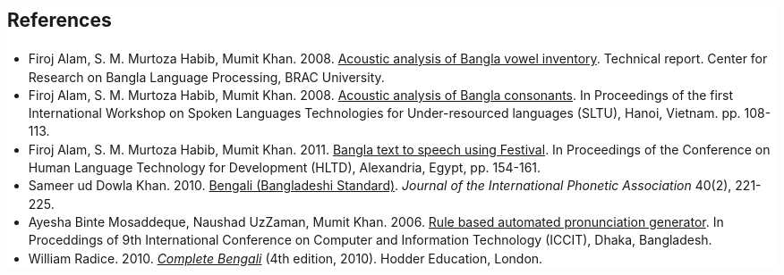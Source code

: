 
## References

* Firoj Alam, S. M. Murtoza Habib, Mumit Khan. 2008. [Acoustic analysis of Bangla vowel inventory](http://dspace.bracu.ac.bd/bitstream/handle/10361/643/Acoustic%20Analysis%20of%20Bangla%20Vowel%20inventory%20.pdf). Technical report. Center for Research on Bangla Language Processing, BRAC University.
* Firoj Alam, S. M. Murtoza Habib, Mumit Khan. 2008. [Acoustic analysis of Bangla consonants](http://www.mica.edu.vn/sltu2008/article/Article%2020.pdf). In Proceedings of the first International Workshop on Spoken Languages Technologies for Under-resourced languages (SLTU), Hanoi, Vietnam. pp. 108-113.
* Firoj Alam, S. M. Murtoza Habib, Mumit Khan. 2011. [Bangla text to speech using Festival](http://www.cle.org.pk/hltd/pdf/HLTD201125.pdf). In Proceedings
of the Conference on Human Language Technology for Development (HLTD), Alexandria, Egypt, pp. 154-161.
* Sameer ud Dowla Khan. 2010. [Bengali (Bangladeshi Standard)](http://www.reed.edu/linguistics/khan/assets/Khan%202010%20Bengali%20Bangladeshi%20standard.pdf). _Journal of the International Phonetic Association_ 40(2), 221-225.
* Ayesha Binte Mosaddeque, Naushad UzZaman, Mumit Khan. 2006. [Rule based automated pronunciation generator](https://sites.google.com/a/naushadzaman.com/www/RAPG_ICCIT06.pdf). In Proceddings of 9th International Conference on Computer and Information Technology (ICCIT), Dhaka, Bangladesh.
* William Radice. 2010. _[Complete Bengali](https://en.wikipedia.org/w/index.php?title=Special%3ABookSources&isbn=9781444106060)_ (4th edition, 2010). Hodder Education, London.
